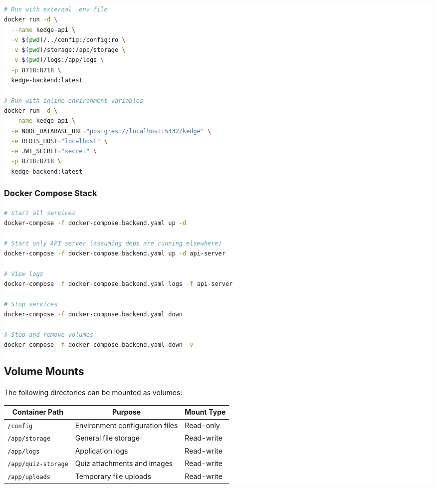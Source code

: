 ```bash
# Run with external .env file
docker run -d \
  --name kedge-api \
  -v $(pwd)/../config:/config:ro \
  -v $(pwd)/storage:/app/storage \
  -v $(pwd)/logs:/app/logs \
  -p 8718:8718 \
  kedge-backend:latest

# Run with inline environment variables
docker run -d \
  --name kedge-api \
  -e NODE_DATABASE_URL="postgres://localhost:5432/kedge" \
  -e REDIS_HOST="localhost" \
  -e JWT_SECRET="secret" \
  -p 8718:8718 \
  kedge-backend:latest
```

### Docker Compose Stack

```bash
# Start all services
docker-compose -f docker-compose.backend.yaml up -d

# Start only API server (assuming deps are running elsewhere)
docker-compose -f docker-compose.backend.yaml up -d api-server

# View logs
docker-compose -f docker-compose.backend.yaml logs -f api-server

# Stop services
docker-compose -f docker-compose.backend.yaml down

# Stop and remove volumes
docker-compose -f docker-compose.backend.yaml down -v
```

## Volume Mounts

The following directories can be mounted as volumes:

| Container Path | Purpose | Mount Type |
|---------------|---------|------------|
| `/config` | Environment configuration files | Read-only |
| `/app/storage` | General file storage | Read-write |
| `/app/logs` | Application logs | Read-write |
| `/app/quiz-storage` | Quiz attachments and images | Read-write |
| `/app/uploads` | Temporary file uploads | Read-write |
